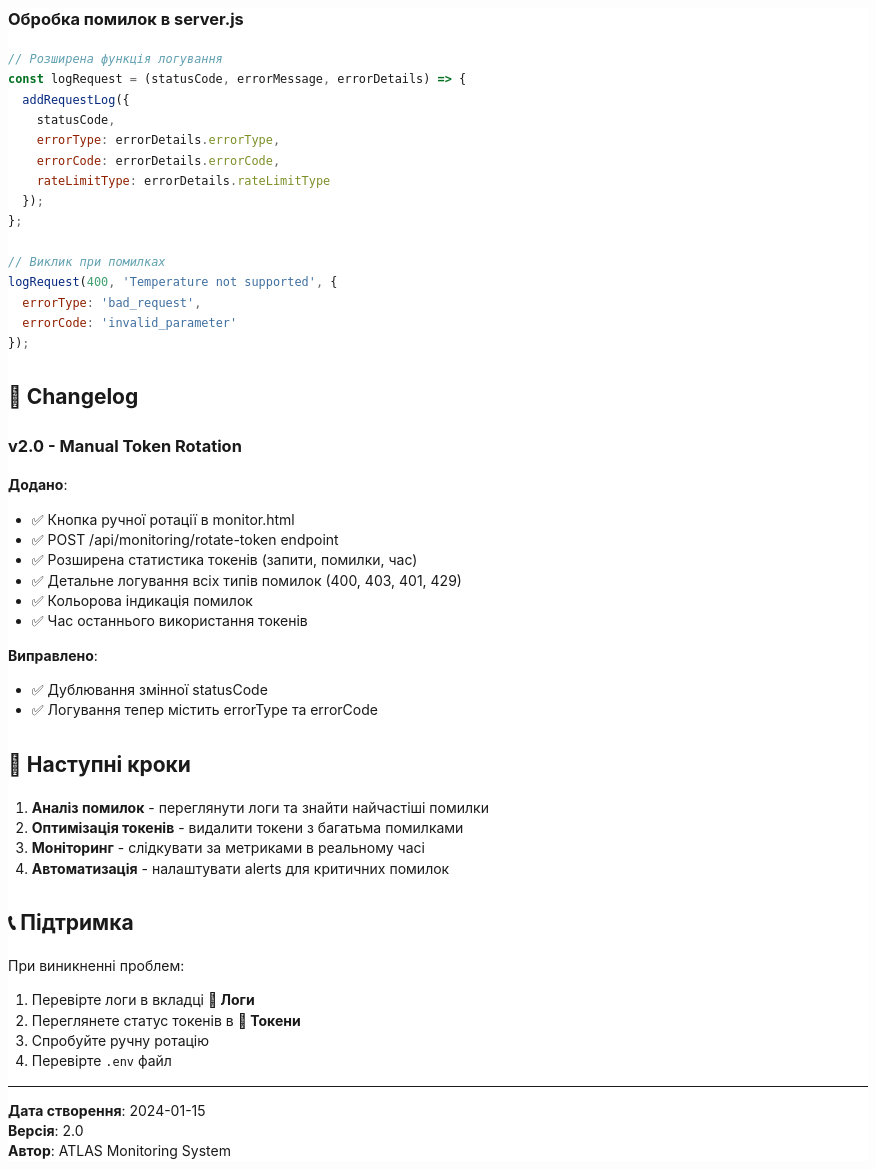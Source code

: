 ### Обробка помилок в server.js

```javascript
// Розширена функція логування
const logRequest = (statusCode, errorMessage, errorDetails) => {
  addRequestLog({
    statusCode,
    errorType: errorDetails.errorType,
    errorCode: errorDetails.errorCode,
    rateLimitType: errorDetails.rateLimitType
  });
};

// Виклик при помилках
logRequest(400, 'Temperature not supported', {
  errorType: 'bad_request',
  errorCode: 'invalid_parameter'
});
```

## 📝 Changelog

### v2.0 - Manual Token Rotation

**Додано**:
- ✅ Кнопка ручної ротації в monitor.html
- ✅ POST /api/monitoring/rotate-token endpoint
- ✅ Розширена статистика токенів (запити, помилки, час)
- ✅ Детальне логування всіх типів помилок (400, 403, 401, 429)
- ✅ Кольорова індикація помилок
- ✅ Час останнього використання токенів

**Виправлено**:
- ✅ Дублювання змінної statusCode
- ✅ Логування тепер містить errorType та errorCode

## 🚀 Наступні кроки

1. **Аналіз помилок** - переглянути логи та знайти найчастіші помилки
2. **Оптимізація токенів** - видалити токени з багатьма помилками
3. **Моніторинг** - слідкувати за метриками в реальному часі
4. **Автоматизація** - налаштувати alerts для критичних помилок

## 📞 Підтримка

При виникненні проблем:
1. Перевірте логи в вкладці **📝 Логи**
2. Переглянете статус токенів в **🔑 Токени**
3. Спробуйте ручну ротацію
4. Перевірте `.env` файл

---

**Дата створення**: 2024-01-15  
**Версія**: 2.0  
**Автор**: ATLAS Monitoring System
